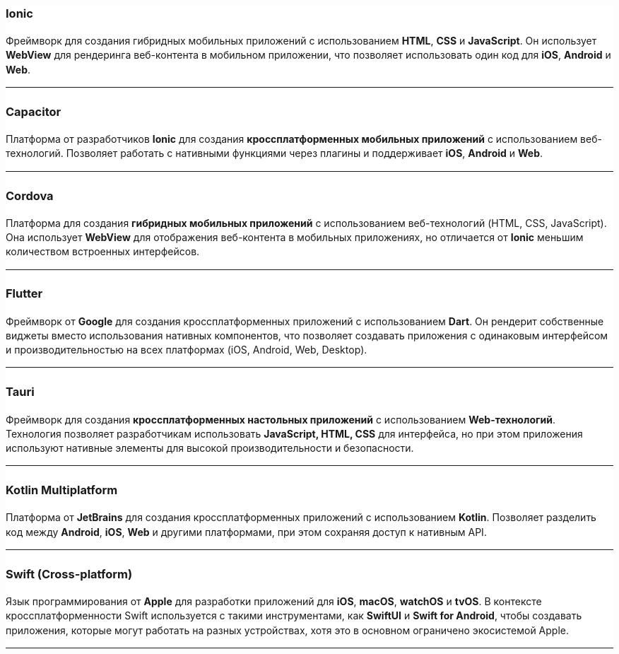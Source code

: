 
### **Ionic**

Фреймворк для создания гибридных мобильных приложений с использованием **HTML**, **CSS** и **JavaScript**. Он использует **WebView** для рендеринга веб-контента в мобильном приложении, что позволяет использовать один код для **iOS**, **Android** и **Web**.

---

### **Capacitor**

Платформа от разработчиков **Ionic** для создания **кроссплатформенных мобильных приложений** с использованием веб-технологий. Позволяет работать с нативными функциями через плагины и поддерживает **iOS**, **Android** и **Web**.

---

### **Cordova**

Платформа для создания **гибридных мобильных приложений** с использованием веб-технологий (HTML, CSS, JavaScript). Она использует **WebView** для отображения веб-контента в мобильных приложениях, но отличается от **Ionic** меньшим количеством встроенных интерфейсов.

---

### **Flutter**

Фреймворк от **Google** для создания кроссплатформенных приложений с использованием **Dart**. Он рендерит собственные виджеты вместо использования нативных компонентов, что позволяет создавать приложения с одинаковым интерфейсом и производительностью на всех платформах (iOS, Android, Web, Desktop).

---

### **Tauri**

Фреймворк для создания **кроссплатформенных настольных приложений** с использованием **Web-технологий**. Технология позволяет разработчикам использовать **JavaScript, HTML, CSS** для интерфейса, но при этом приложения используют нативные элементы для высокой производительности и безопасности.

---

### **Kotlin Multiplatform**

Платформа от **JetBrains** для создания кроссплатформенных приложений с использованием **Kotlin**. Позволяет разделить код между **Android**, **iOS**, **Web** и другими платформами, при этом сохраняя доступ к нативным API.

---

### **Swift (Cross-platform)**

Язык программирования от **Apple** для разработки приложений для **iOS**, **macOS**, **watchOS** и **tvOS**. В контексте кроссплатформенности Swift используется с такими инструментами, как **SwiftUI** и **Swift for Android**, чтобы создавать приложения, которые могут работать на разных устройствах, хотя это в основном ограничено экосистемой Apple.

---